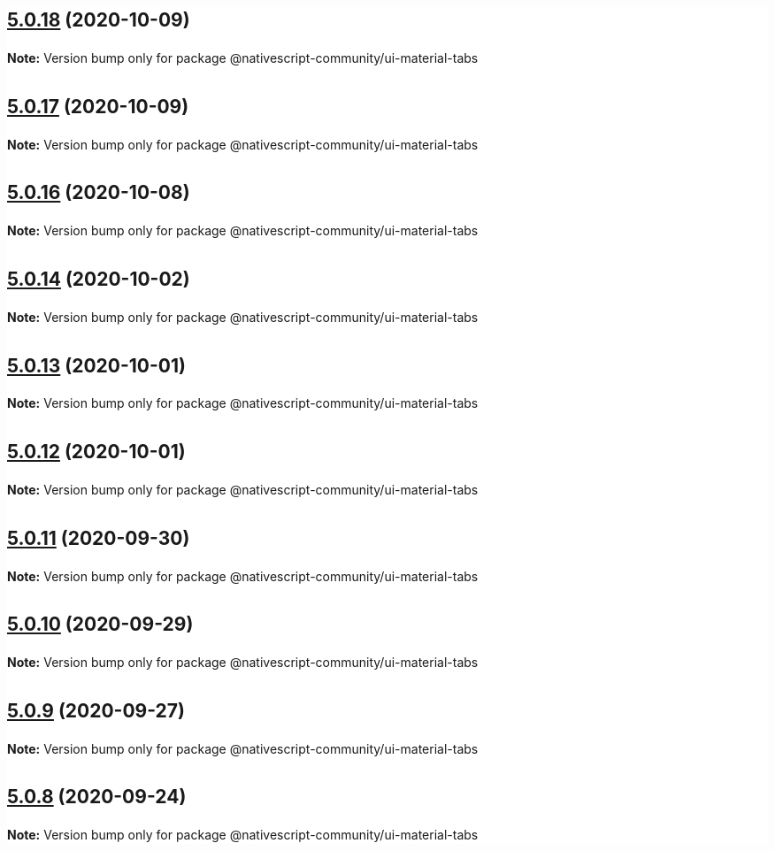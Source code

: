 ## [5.0.18](https://github.com/nativescript-community/ui-material-components/compare/v5.0.17...v5.0.18) (2020-10-09)

**Note:** Version bump only for package @nativescript-community/ui-material-tabs

## [5.0.17](https://github.com/nativescript-community/ui-material-components/compare/v5.0.16...v5.0.17) (2020-10-09)

**Note:** Version bump only for package @nativescript-community/ui-material-tabs

## [5.0.16](https://github.com/nativescript-community/ui-material-components/compare/v5.0.15...v5.0.16) (2020-10-08)

**Note:** Version bump only for package @nativescript-community/ui-material-tabs

## [5.0.14](https://github.com/nativescript-community/ui-material-components/compare/v5.0.13...v5.0.14) (2020-10-02)

**Note:** Version bump only for package @nativescript-community/ui-material-tabs

## [5.0.13](https://github.com/nativescript-community/ui-material-components/compare/v5.0.12...v5.0.13) (2020-10-01)

**Note:** Version bump only for package @nativescript-community/ui-material-tabs

## [5.0.12](https://github.com/nativescript-community/ui-material-components/compare/v5.0.11...v5.0.12) (2020-10-01)

**Note:** Version bump only for package @nativescript-community/ui-material-tabs

## [5.0.11](https://github.com/nativescript-community/ui-material-components/compare/v5.0.10...v5.0.11) (2020-09-30)

**Note:** Version bump only for package @nativescript-community/ui-material-tabs

## [5.0.10](https://github.com/nativescript-community/ui-material-components/compare/v5.0.9...v5.0.10) (2020-09-29)

**Note:** Version bump only for package @nativescript-community/ui-material-tabs

## [5.0.9](https://github.com/nativescript-community/ui-material-components/compare/v5.0.8...v5.0.9) (2020-09-27)

**Note:** Version bump only for package @nativescript-community/ui-material-tabs

## [5.0.8](https://github.com/nativescript-community/ui-material-components/compare/v5.0.7...v5.0.8) (2020-09-24)

**Note:** Version bump only for package @nativescript-community/ui-material-tabs
